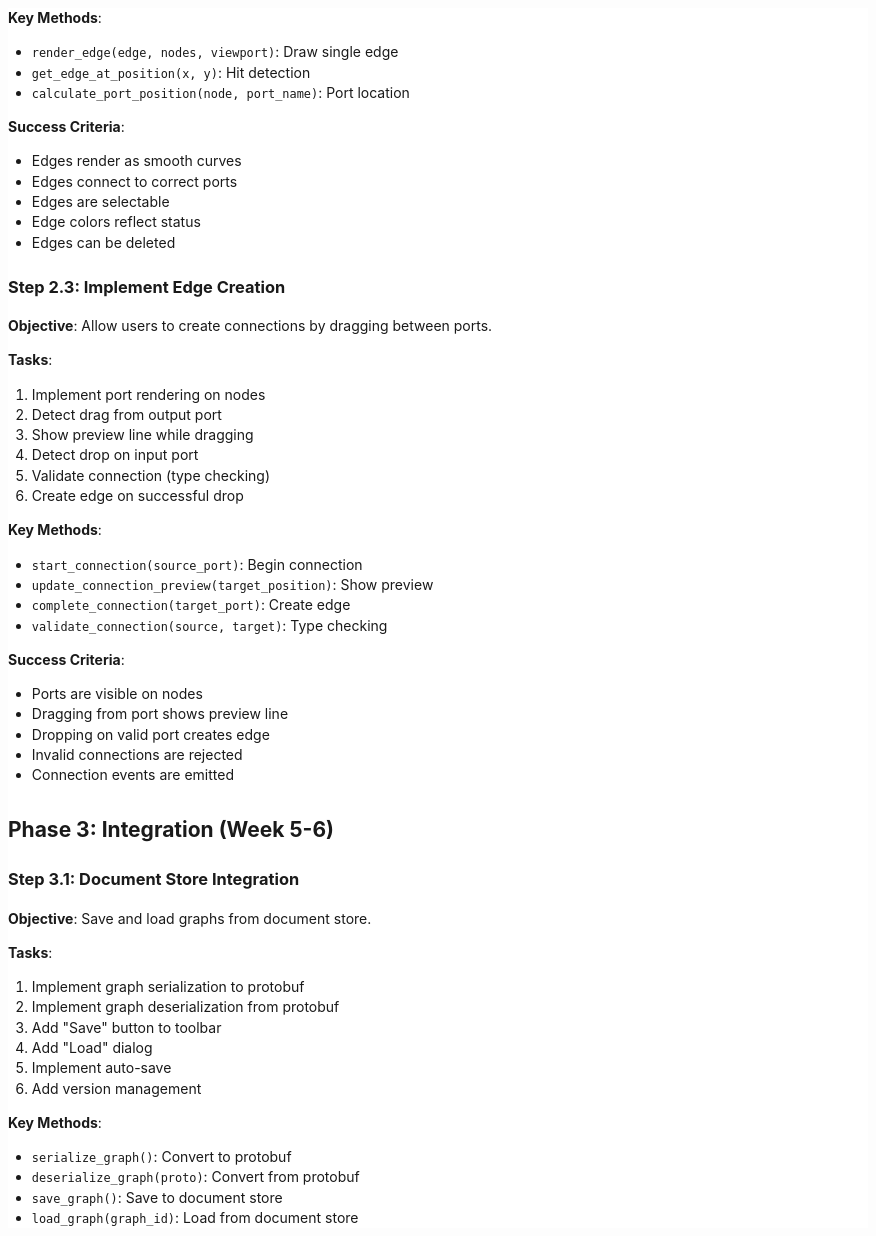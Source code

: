 **Key Methods**:
- `render_edge(edge, nodes, viewport)`: Draw single edge
- `get_edge_at_position(x, y)`: Hit detection
- `calculate_port_position(node, port_name)`: Port location

**Success Criteria**:
- Edges render as smooth curves
- Edges connect to correct ports
- Edges are selectable
- Edge colors reflect status
- Edges can be deleted

### Step 2.3: Implement Edge Creation

**Objective**: Allow users to create connections by dragging between ports.

**Tasks**:
1. Implement port rendering on nodes
2. Detect drag from output port
3. Show preview line while dragging
4. Detect drop on input port
5. Validate connection (type checking)
6. Create edge on successful drop

**Key Methods**:
- `start_connection(source_port)`: Begin connection
- `update_connection_preview(target_position)`: Show preview
- `complete_connection(target_port)`: Create edge
- `validate_connection(source, target)`: Type checking

**Success Criteria**:
- Ports are visible on nodes
- Dragging from port shows preview line
- Dropping on valid port creates edge
- Invalid connections are rejected
- Connection events are emitted

## Phase 3: Integration (Week 5-6)

### Step 3.1: Document Store Integration

**Objective**: Save and load graphs from document store.

**Tasks**:
1. Implement graph serialization to protobuf
2. Implement graph deserialization from protobuf
3. Add "Save" button to toolbar
4. Add "Load" dialog
5. Implement auto-save
6. Add version management

**Key Methods**:
- `serialize_graph()`: Convert to protobuf
- `deserialize_graph(proto)`: Convert from protobuf
- `save_graph()`: Save to document store
- `load_graph(graph_id)`: Load from document store
